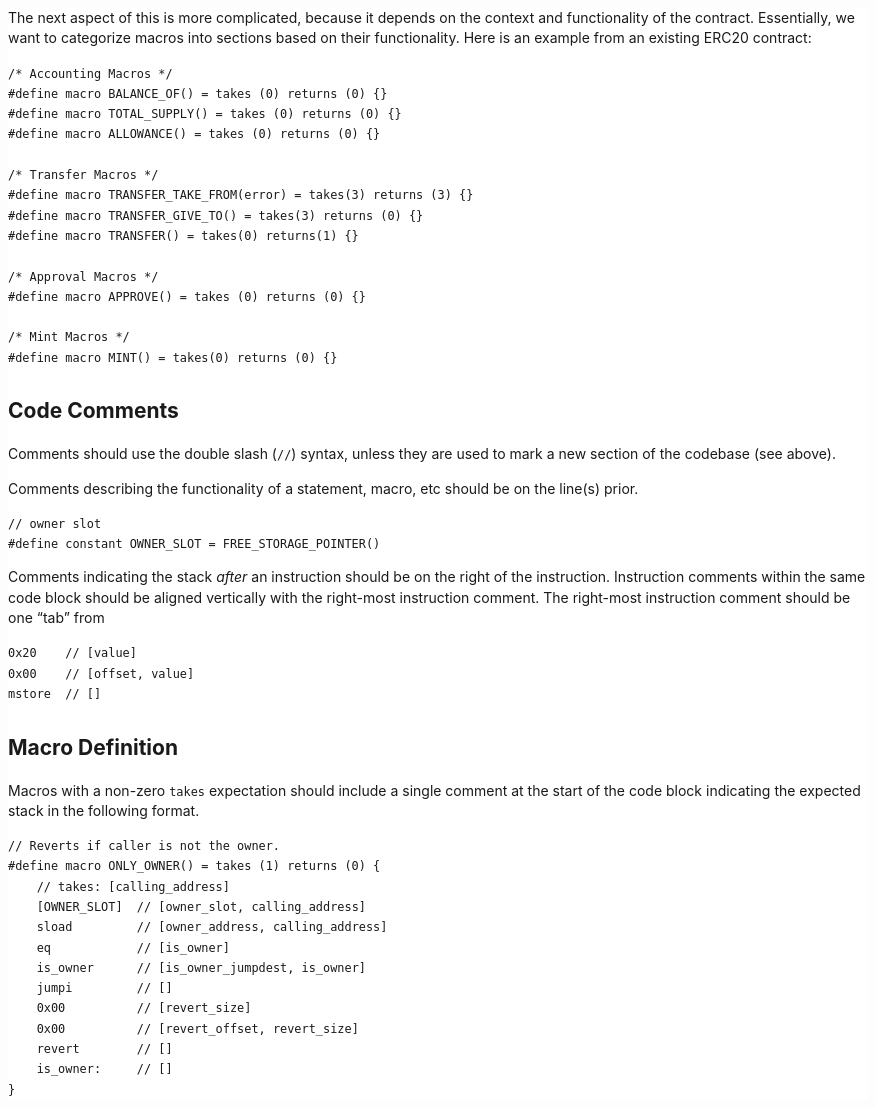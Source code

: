The next aspect of this is more complicated, because it depends on the context and functionality of the contract. Essentially, we want to categorize macros into sections based on their functionality. Here is an example from an existing ERC20 contract:

```solidity
/* Accounting Macros */
#define macro BALANCE_OF() = takes (0) returns (0) {}
#define macro TOTAL_SUPPLY() = takes (0) returns (0) {}
#define macro ALLOWANCE() = takes (0) returns (0) {}

/* Transfer Macros */
#define macro TRANSFER_TAKE_FROM(error) = takes(3) returns (3) {}
#define macro TRANSFER_GIVE_TO() = takes(3) returns (0) {}
#define macro TRANSFER() = takes(0) returns(1) {}

/* Approval Macros */
#define macro APPROVE() = takes (0) returns (0) {}

/* Mint Macros */
#define macro MINT() = takes(0) returns (0) {}
```

## Code Comments

Comments should use the double slash (`//`) syntax, unless they are used to mark a new section of the codebase (see above).

Comments describing the functionality of a statement, macro, etc should be on the line(s) prior.

```solidity
// owner slot
#define constant OWNER_SLOT = FREE_STORAGE_POINTER()
```

Comments indicating the stack *after* an instruction should be on the right of the instruction. Instruction comments within the same code block should be aligned vertically with the right-most instruction comment. The right-most instruction comment should be one “tab” from 

```solidity
0x20    // [value]
0x00    // [offset, value]
mstore  // []
```

## Macro Definition

Macros with a non-zero `takes` expectation should include a single comment at the start of the code block indicating the expected stack in the following format.

```solidity
// Reverts if caller is not the owner.
#define macro ONLY_OWNER() = takes (1) returns (0) {
    // takes: [calling_address]
    [OWNER_SLOT]  // [owner_slot, calling_address]
    sload         // [owner_address, calling_address]
    eq            // [is_owner]
    is_owner      // [is_owner_jumpdest, is_owner]
    jumpi         // []
    0x00          // [revert_size]
    0x00          // [revert_offset, revert_size]
    revert        // []
    is_owner:     // []
}
```
